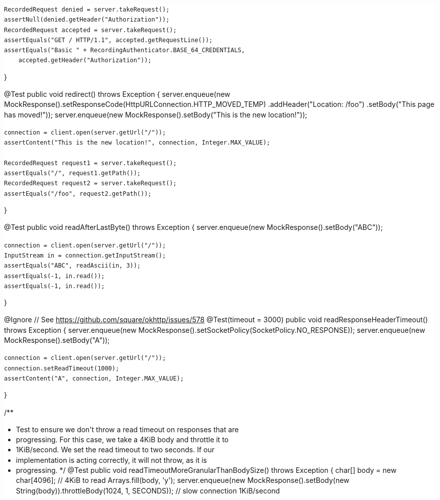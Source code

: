     RecordedRequest denied = server.takeRequest();
    assertNull(denied.getHeader("Authorization"));
    RecordedRequest accepted = server.takeRequest();
    assertEquals("GET / HTTP/1.1", accepted.getRequestLine());
    assertEquals("Basic " + RecordingAuthenticator.BASE_64_CREDENTIALS,
        accepted.getHeader("Authorization"));
  }

  @Test public void redirect() throws Exception {
    server.enqueue(new MockResponse().setResponseCode(HttpURLConnection.HTTP_MOVED_TEMP)
        .addHeader("Location: /foo")
        .setBody("This page has moved!"));
    server.enqueue(new MockResponse().setBody("This is the new location!"));

    connection = client.open(server.getUrl("/"));
    assertContent("This is the new location!", connection, Integer.MAX_VALUE);

    RecordedRequest request1 = server.takeRequest();
    assertEquals("/", request1.getPath());
    RecordedRequest request2 = server.takeRequest();
    assertEquals("/foo", request2.getPath());
  }

  @Test public void readAfterLastByte() throws Exception {
    server.enqueue(new MockResponse().setBody("ABC"));

    connection = client.open(server.getUrl("/"));
    InputStream in = connection.getInputStream();
    assertEquals("ABC", readAscii(in, 3));
    assertEquals(-1, in.read());
    assertEquals(-1, in.read());
  }

  @Ignore // See https://github.com/square/okhttp/issues/578
  @Test(timeout = 3000) public void readResponseHeaderTimeout() throws Exception {
    server.enqueue(new MockResponse().setSocketPolicy(SocketPolicy.NO_RESPONSE));
    server.enqueue(new MockResponse().setBody("A"));

    connection = client.open(server.getUrl("/"));
    connection.setReadTimeout(1000);
    assertContent("A", connection, Integer.MAX_VALUE);
  }

  /**
   * Test to ensure we don't  throw a read timeout on responses that are
   * progressing.  For this case, we take a 4KiB body and throttle it to
   * 1KiB/second.  We set the read timeout to two seconds.  If our
   * implementation is acting correctly, it will not throw, as it is
   * progressing.
   */
  @Test public void readTimeoutMoreGranularThanBodySize() throws Exception {
    char[] body = new char[4096]; // 4KiB to read
    Arrays.fill(body, 'y');
    server.enqueue(new MockResponse().setBody(new String(body)).throttleBody(1024, 1, SECONDS)); // slow connection 1KiB/second
